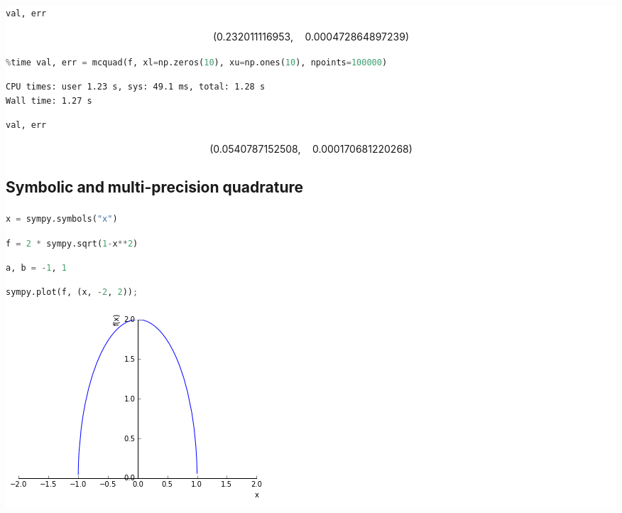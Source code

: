 

```python
val, err
```




$$\left ( 0.232011116953, \quad 0.000472864897239\right )$$




```python
%time val, err = mcquad(f, xl=np.zeros(10), xu=np.ones(10), npoints=100000)
```

    CPU times: user 1.23 s, sys: 49.1 ms, total: 1.28 s
    Wall time: 1.27 s



```python
val, err
```




$$\left ( 0.0540787152508, \quad 0.000170681220268\right )$$



## Symbolic and multi-precision quadrature


```python
x = sympy.symbols("x")
```


```python
f = 2 * sympy.sqrt(1-x**2)
```


```python
a, b = -1, 1
```


```python
sympy.plot(f, (x, -2, 2));
```


![png](Ch08_Integration_files/Ch08_Integration_102_0.png)
